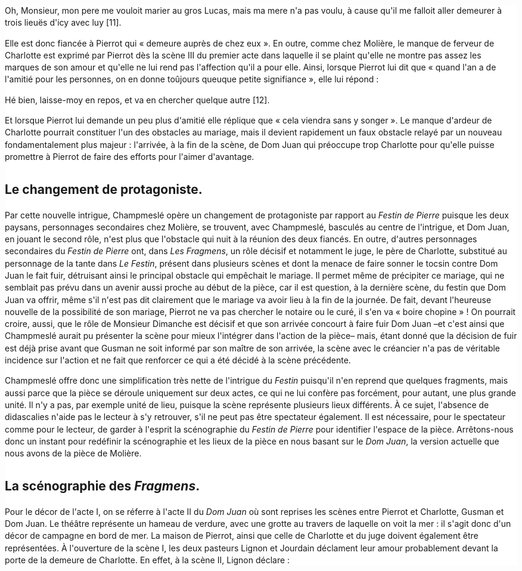 
Oh, Monsieur, mon pere me vouloit marier au gros Lucas, mais ma mere n'a pas voulu, à cause qu'il me falloit aller demeurer à trois lieuës d'icy avec luy [11].

Elle est donc fiancée à Pierrot qui « demeure auprès de chez eux ». En outre, comme chez Molière, le manque de ferveur de Charlotte est exprimé par Pierrot dès la scène III du premier acte dans laquelle il se plaint qu'elle ne montre pas assez les marques de son amour et qu'elle ne lui rend pas l'affection qu'il a pour elle. Ainsi, lorsque Pierrot lui dit que « quand l'an a de l'amitié pour les personnes, on en donne toûjours queuque petite signifiance », elle lui répond :


Hé bien, laisse-moy en repos, et va en chercher quelque autre [12].

Et lorsque Pierrot lui demande un peu plus d'amitié elle réplique que « cela viendra sans y songer ». Le manque d'ardeur de Charlotte pourrait constituer l'un des obstacles au mariage, mais il devient rapidement un faux obstacle relayé par un nouveau fondamentalement plus majeur : l'arrivée, à la fin de la scène, de Dom Juan qui préoccupe trop Charlotte pour qu'elle puisse promettre à Pierrot de faire des efforts pour l'aimer d'avantage.


## Le changement de protagoniste.

Par cette nouvelle intrigue, Champmeslé opère un changement de protagoniste par rapport au *Festin de Pierre* puisque les deux paysans, personnages secondaires chez Molière, se trouvent, avec Champmeslé, basculés au centre de l'intrigue, et Dom Juan, en jouant le second rôle, n'est plus que l'obstacle qui nuit à la réunion des deux fiancés. En outre, d'autres personnages secondaires du *Festin de Pierre* ont, dans *Les Fragmens*, un rôle décisif et notamment le juge, le père de Charlotte, substitué au personnage de la tante dans *Le Festin*, présent dans plusieurs scènes et dont la menace de faire sonner le tocsin contre Dom Juan le fait fuir, détruisant ainsi le principal obstacle qui empêchait le mariage. Il permet même de précipiter ce mariage, qui ne semblait pas prévu dans un avenir aussi proche au début de la pièce, car il est question, à la dernière scène, du festin que Dom Juan va offrir, même s'il n'est pas dit clairement que le mariage va avoir lieu à la fin de la journée. De fait, devant l'heureuse nouvelle de la possibilité de son mariage, Pierrot ne va pas chercher le notaire ou le curé, il s'en va « boire chopine » ! On pourrait croire, aussi, que le rôle de Monsieur Dimanche est décisif et que son arrivée concourt à faire fuir Dom Juan –et c'est ainsi que Champmeslé aurait pu présenter la scène pour mieux l'intégrer dans l'action de la pièce– mais, étant donné que la décision de fuir est déjà prise avant que Gusman ne soit informé par son maître de son arrivée, la scène avec le créancier n'a pas de véritable incidence sur l'action et ne fait que renforcer ce qui a été décidé à la scène précédente.

Champmeslé offre donc une simplification très nette de l'intrigue du *Festin* puisqu'il n'en reprend que quelques fragments, mais aussi parce que la pièce se déroule uniquement sur deux actes, ce qui ne lui confère pas forcément, pour autant, une plus grande unité. Il n'y a pas, par exemple unité de lieu, puisque la scène représente plusieurs lieux différents. À ce sujet, l'absence de didascalies n'aide pas le lecteur à s'y retrouver, s'il ne peut pas être spectateur également. Il est nécessaire, pour le spectateur comme pour le lecteur, de garder à l'esprit la scénographie du *Festin de Pierre* pour identifier l'espace de la pièce. Arrêtons-nous donc un instant pour redéfinir la scénographie et les lieux de la pièce en nous basant sur le *Dom Juan*, la version actuelle que nous avons de la pièce de Molière.


## La scénographie des *Fragmens*.

Pour le décor de l'acte I, on se réferre à l'acte II du *Dom Juan* où sont reprises les scènes entre Pierrot et Charlotte, Gusman et Dom Juan. Le théâtre représente un hameau de verdure, avec une grotte au travers de laquelle on voit la mer : il s'agit donc d'un décor de campagne en bord de mer. La maison de Pierrot, ainsi que celle de Charlotte et du juge doivent également être représentées. À l'ouverture de la scène I, les deux pasteurs Lignon et Jourdain déclament leur amour probablement devant la porte de la demeure de Charlotte. En effet, à la scène II, Lignon déclare :
